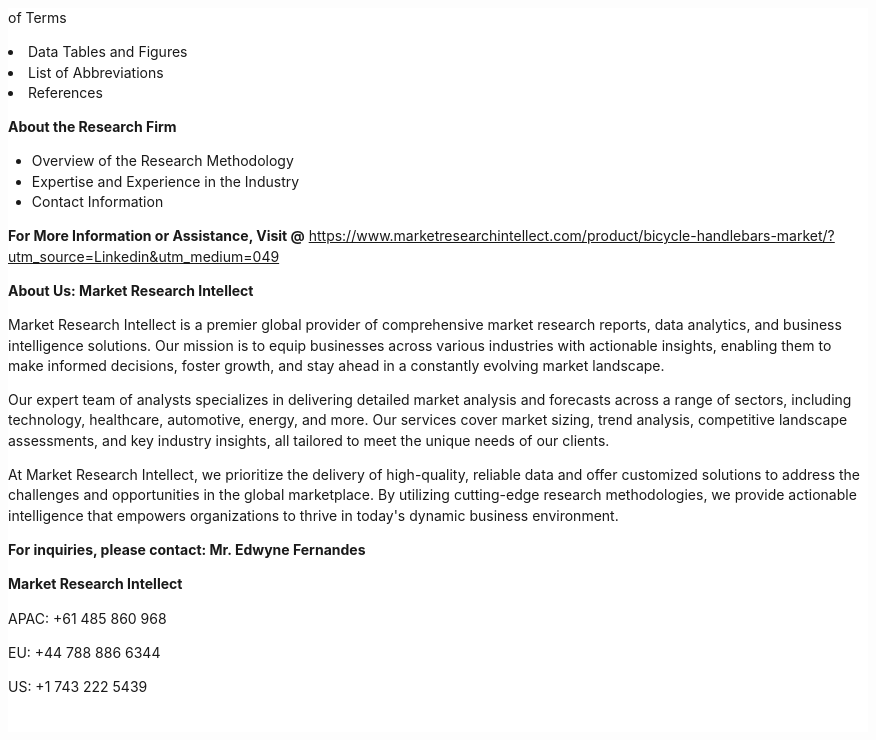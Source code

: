 of Terms</li><li>Data Tables and Figures</li><li>List of Abbreviations</li><li>References</li></ul><p><strong>About the Research Firm</strong></p><ul><li>Overview of the Research Methodology</li><li>Expertise and Experience in the Industry</li><li>Contact Information</li></ul></div><div class="article-main__content" data-test-id="publishing-text-block"><p><span class="font-[700]"><strong>For More Information or Assistance, Visit @</strong>&nbsp;<a href="https://www.marketresearchintellect.com/product/bicycle-handlebars-market/?utm_source=Linkedin&utm_medium=049">https://www.marketresearchintellect.com/product/bicycle-handlebars-market/?utm_source=Linkedin&utm_medium=049</a></span></p><p><strong>About Us: Market Research Intellect</strong></p><p>Market Research Intellect is a premier global provider of comprehensive market research reports, data analytics, and business intelligence solutions. Our mission is to equip businesses across various industries with actionable insights, enabling them to make informed decisions, foster growth, and stay ahead in a constantly evolving market landscape.</p><p>Our expert team of analysts specializes in delivering detailed market analysis and forecasts across a range of sectors, including technology, healthcare, automotive, energy, and more. Our services cover market sizing, trend analysis, competitive landscape assessments, and key industry insights, all tailored to meet the unique needs of our clients.</p><p>At Market Research Intellect, we prioritize the delivery of high-quality, reliable data and offer customized solutions to address the challenges and opportunities in the global marketplace. By utilizing cutting-edge research methodologies, we provide actionable intelligence that empowers organizations to thrive in today's dynamic business environment.</p><p><strong>For inquiries, please contact: Mr. Edwyne Fernandes</strong></p><p><strong>Market Research Intellect</strong></p><p>APAC: +61 485 860 968</p><p>EU: +44 788 886 6344</p><p>US: +1 743 222 5439</p></div><div class="article-main__content" data-test-id="publishing-text-block">&nbsp;</div>
